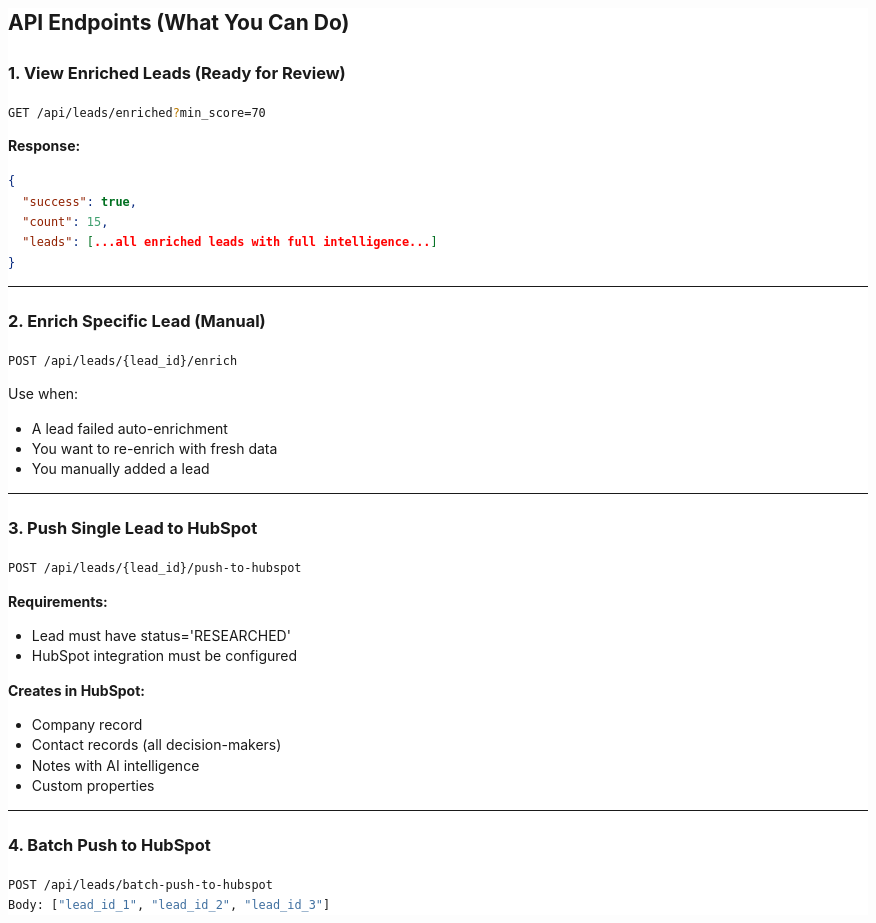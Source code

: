 
## API Endpoints (What You Can Do)

### 1. View Enriched Leads (Ready for Review)
```bash
GET /api/leads/enriched?min_score=70
```

**Response:**
```json
{
  "success": true,
  "count": 15,
  "leads": [...all enriched leads with full intelligence...]
}
```

---

### 2. Enrich Specific Lead (Manual)
```bash
POST /api/leads/{lead_id}/enrich
```

Use when:
- A lead failed auto-enrichment
- You want to re-enrich with fresh data
- You manually added a lead

---

### 3. Push Single Lead to HubSpot
```bash
POST /api/leads/{lead_id}/push-to-hubspot
```

**Requirements:**
- Lead must have status='RESEARCHED'
- HubSpot integration must be configured

**Creates in HubSpot:**
- Company record
- Contact records (all decision-makers)
- Notes with AI intelligence
- Custom properties

---

### 4. Batch Push to HubSpot
```bash
POST /api/leads/batch-push-to-hubspot
Body: ["lead_id_1", "lead_id_2", "lead_id_3"]
```
